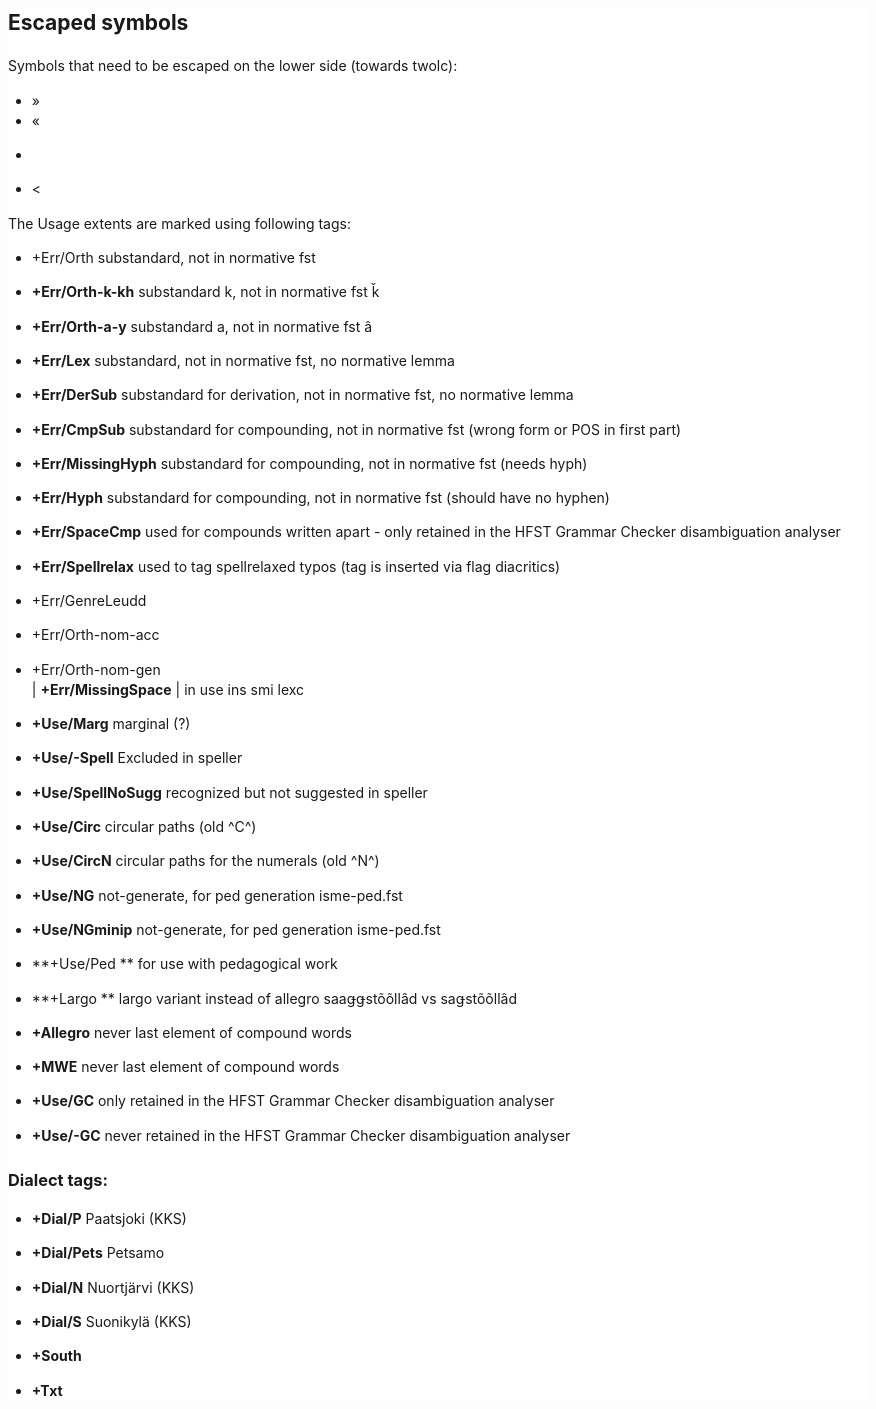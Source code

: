 ## Escaped symbols


Symbols that need to be escaped on the lower side (towards twolc):
* »
* «
* >
* <

The Usage extents are marked using following tags:

 *  +Err/Orth          substandard, not in normative fst
 * **+Err/Orth-k-kh** substandard k, not in normative fst ǩ
 * **+Err/Orth-a-y** substandard a, not in normative fst â
 * **+Err/Lex** substandard, not in normative fst, no normative lemma
 * **+Err/DerSub** substandard for derivation, not in normative fst, no normative lemma
 * **+Err/CmpSub** substandard for compounding, not in normative fst (wrong form or POS in first part)
 * **+Err/MissingHyph** substandard for compounding, not in normative fst (needs hyph)
 * **+Err/Hyph** substandard for compounding, not in normative fst (should have no hyphen)
 * **+Err/SpaceCmp** used for compounds written apart - only retained in the HFST Grammar Checker disambiguation analyser
 * **+Err/Spellrelax** used to tag spellrelaxed typos (tag is inserted via flag diacritics)
 *  +Err/GenreLeudd         
 *  +Err/Orth-nom-acc         
 *  +Err/Orth-nom-gen         
|  **+Err/MissingSpace** | in use ins smi lexc

 * **+Use/Marg** marginal (?)
 * **+Use/-Spell** Excluded in speller
 * **+Use/SpellNoSugg** recognized but not suggested in speller
 * **+Use/Circ** circular paths (old ^C^)
 * **+Use/CircN** circular paths for the numerals (old ^N^)
 * **+Use/NG** not-generate, for ped generation isme-ped.fst
 * **+Use/NGminip** not-generate, for ped generation isme-ped.fst
 * **+Use/Ped	** for use with pedagogical work
 * **+Largo	** largo variant instead of allegro saaǥǥstõõllâd vs saǥstõõllâd
 * **+Allegro** never last element of compound words
 * **+MWE** never last element of compound words
 * **+Use/GC** only retained in the HFST Grammar Checker disambiguation analyser
 * **+Use/-GC** never retained in the HFST Grammar Checker disambiguation analyser

### Dialect tags:

 * **+Dial/P** Paatsjoki (KKS)
 * **+Dial/Pets** Petsamo
 * **+Dial/N** Nuortjärvi (KKS)
 * **+Dial/S** Suonikylä (KKS)

 * **+South**  
 * **+Txt**  

